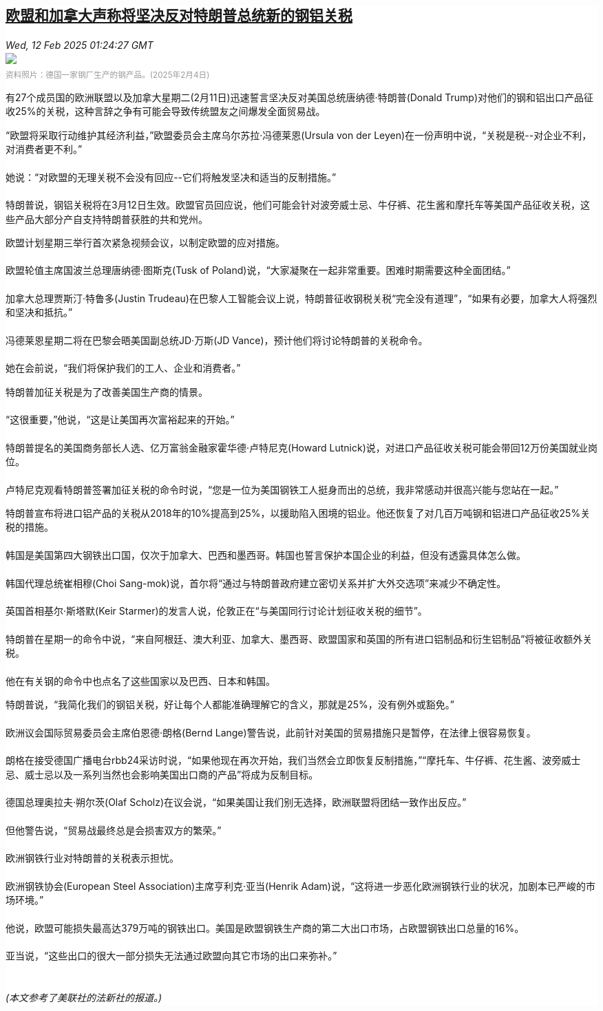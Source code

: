 
[欧盟和加拿大声称将坚决反对特朗普总统新的钢铝关税](https://www.voachinese.com/a/eu-canada-vow-to-stand-firm-against-trump-s-new-tariffs-on-steel-aluminum-imports-20250211/7971746.html)
------

<div><i>Wed, 12 Feb 2025 01:24:27 GMT</i></div><img src="https://images.weserv.nl?url=gdb.voanews.com/6fbda3fb-f68e-4711-f463-08dd4a817620_r1_s_w900.jpg" width="100%"><div><small style="color: #999;">资料照片：德国一家钢厂生产的钢产品。(2025年2月4日)</small></div><p>有27个成员国的欧洲联盟以及加拿大星期二(2月11日)迅速誓言坚决反对美国总统唐纳德·特朗普(Donald Trump)对他们的钢和铝出口产品征收25%的关税，这种言辞之争有可能会导致传统盟友之间爆发全面贸易战。<br /></p><p>“欧盟将采取行动维护其经济利益，”欧盟委员会主席乌尔苏拉·冯德莱恩(Ursula von der Leyen)在一份声明中说，“关税是税--对企业不利，对消费者更不利。”<br /><br />她说：“对欧盟的无理关税不会没有回应--它们将触发坚决和适当的反制措施。”<br /><br />特朗普说，钢铝关税将在3月12日生效。欧盟官员回应说，他们可能会针对波旁威士忌、牛仔裤、花生酱和摩托车等美国产品征收关税，这些产品大部分产自支持特朗普获胜的共和党州。<br /></p><p>欧盟计划星期三举行首次紧急视频会议，以制定欧盟的应对措施。<br /><br />欧盟轮值主席国波兰总理唐纳德·图斯克(Tusk of Poland)说，“大家凝聚在一起非常重要。困难时期需要这种全面团结。”<br /><br />加拿大总理贾斯汀·特鲁多(Justin Trudeau)在巴黎人工智能会议上说，特朗普征收钢税关税“完全没有道理”，“如果有必要，加拿大人将强烈和坚决和抵抗。”<br /><br />冯德莱恩星期二将在巴黎会晤美国副总统JD·万斯(JD Vance)，预计他们将讨论特朗普的关税命令。<br /><br />她在会前说，“我们将保护我们的工人、企业和消费者。”<br /></p><p>特朗普加征关税是为了改善美国生产商的情景。<br /><br />“这很重要，”他说，“这是让美国再次富裕起来的开始。”<br /><br />特朗普提名的美国商务部长人选、亿万富翁金融家霍华德·卢特尼克(Howard Lutnick)说，对进口产品征收关税可能会带回12万份美国就业岗位。<br /><br />卢特尼克观看特朗普签署加征关税的命令时说，“您是一位为美国钢铁工人挺身而出的总统，我非常感动并很高兴能与您站在一起。”</p><p>特朗普宣布将进口铝产品的关税从2018年的10%提高到25%，以援助陷入困境的铝业。他还恢复了对几百万吨钢和铝进口产品征收25%关税的措施。<br /><br />韩国是美国第四大钢铁出口国，仅次于加拿大、巴西和墨西哥。韩国也誓言保护本国企业的利益，但没有透露具体怎么做。<br /><br />韩国代理总统崔相穆(Choi Sang-mok)说，首尔将“通过与特朗普政府建立密切关系并扩大外交选项”来减少不确定性。<br /><br />英国首相基尔·斯塔默(Keir Starmer)的发言人说，伦敦正在“与美国同行讨论计划征收关税的细节”。<br /><br />特朗普在星期一的命令中说，“来自阿根廷、澳大利亚、加拿大、墨西哥、欧盟国家和英国的所有进口铝制品和衍生铝制品”将被征收额外关税。<br /><br />他在有关钢的命令中也点名了这些国家以及巴西、日本和韩国。</p><p>特朗普说，“我简化我们的钢铝关税，好让每个人都能准确理解它的含义，那就是25%，没有例外或豁免。”<br /><br />欧洲议会国际贸易委员会主席伯恩德·朗格(Bernd Lange)警告说，此前针对美国的贸易措施只是暂停，在法律上很容易恢复。<br /><br />朗格在接受德国广播电台rbb24采访时说，“如果他现在再次开始，我们当然会立即恢复反制措施，”“摩托车、牛仔裤、花生酱、波旁威士忌、威士忌以及一系列当然也会影响美国出口商的产品”将成为反制目标。<br /><br />德国总理奥拉夫·朔尔茨(Olaf Scholz)在议会说，“如果美国让我们别无选择，欧洲联盟将团结一致作出反应。”<br /><br />但他警告说，“贸易战最终总是会损害双方的繁荣。”<br /><br />欧洲钢铁行业对特朗普的关税表示担忧。<br /><br />欧洲钢铁协会(European Steel Association)主席亨利克·亚当(Henrik Adam)说，“这将进一步恶化欧洲钢铁行业的状况，加剧本已严峻的市场环境。”<br /><br />他说，欧盟可能损失最高达379万吨的钢铁出口。美国是欧盟钢铁生产商的第二大出口市场，占欧盟钢铁出口总量的16%。<br /><br />亚当说，“这些出口的很大一部分损失无法通过欧盟向其它市场的出口来弥补。”<br /><br /><br /><em>(本文参考了美联社的法新社的报道。)</em></p>
